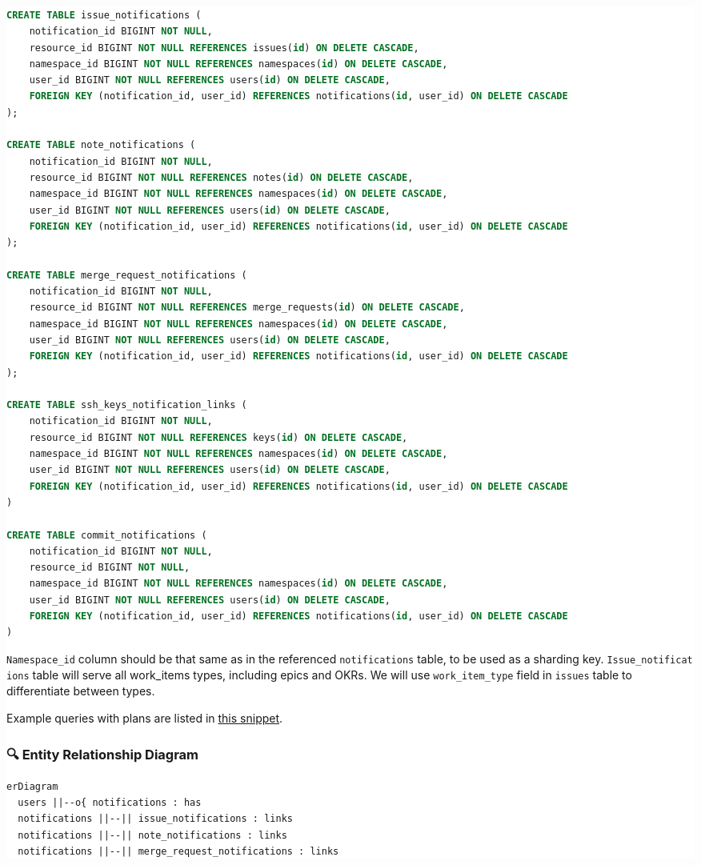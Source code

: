 ```sql
CREATE TABLE issue_notifications (
    notification_id BIGINT NOT NULL,
    resource_id BIGINT NOT NULL REFERENCES issues(id) ON DELETE CASCADE,
    namespace_id BIGINT NOT NULL REFERENCES namespaces(id) ON DELETE CASCADE,
    user_id BIGINT NOT NULL REFERENCES users(id) ON DELETE CASCADE,
    FOREIGN KEY (notification_id, user_id) REFERENCES notifications(id, user_id) ON DELETE CASCADE
);

CREATE TABLE note_notifications (
    notification_id BIGINT NOT NULL,
    resource_id BIGINT NOT NULL REFERENCES notes(id) ON DELETE CASCADE,
    namespace_id BIGINT NOT NULL REFERENCES namespaces(id) ON DELETE CASCADE,
    user_id BIGINT NOT NULL REFERENCES users(id) ON DELETE CASCADE,
    FOREIGN KEY (notification_id, user_id) REFERENCES notifications(id, user_id) ON DELETE CASCADE
);

CREATE TABLE merge_request_notifications (
    notification_id BIGINT NOT NULL,
    resource_id BIGINT NOT NULL REFERENCES merge_requests(id) ON DELETE CASCADE,
    namespace_id BIGINT NOT NULL REFERENCES namespaces(id) ON DELETE CASCADE,
    user_id BIGINT NOT NULL REFERENCES users(id) ON DELETE CASCADE,
    FOREIGN KEY (notification_id, user_id) REFERENCES notifications(id, user_id) ON DELETE CASCADE
);

CREATE TABLE ssh_keys_notification_links (
    notification_id BIGINT NOT NULL,
    resource_id BIGINT NOT NULL REFERENCES keys(id) ON DELETE CASCADE,
    namespace_id BIGINT NOT NULL REFERENCES namespaces(id) ON DELETE CASCADE,
    user_id BIGINT NOT NULL REFERENCES users(id) ON DELETE CASCADE,
    FOREIGN KEY (notification_id, user_id) REFERENCES notifications(id, user_id) ON DELETE CASCADE
)

CREATE TABLE commit_notifications (
    notification_id BIGINT NOT NULL,
    resource_id BIGINT NOT NULL,
    namespace_id BIGINT NOT NULL REFERENCES namespaces(id) ON DELETE CASCADE,
    user_id BIGINT NOT NULL REFERENCES users(id) ON DELETE CASCADE,
    FOREIGN KEY (notification_id, user_id) REFERENCES notifications(id, user_id) ON DELETE CASCADE
)
```

`Namespace_id` column should be that same as in the referenced `notifications` table, to be used as a sharding key.
`Issue_notifications` table will serve all work_items types, including epics and OKRs. We will use `work_item_type` field in `issues` table to differentiate between types.

Example queries with plans are listed in [this snippet](https://gitlab.com/-/snippets/4840572).

### 🔍 Entity Relationship Diagram

```mermaid
erDiagram
  users ||--o{ notifications : has
  notifications ||--|| issue_notifications : links
  notifications ||--|| note_notifications : links
  notifications ||--|| merge_request_notifications : links
```
